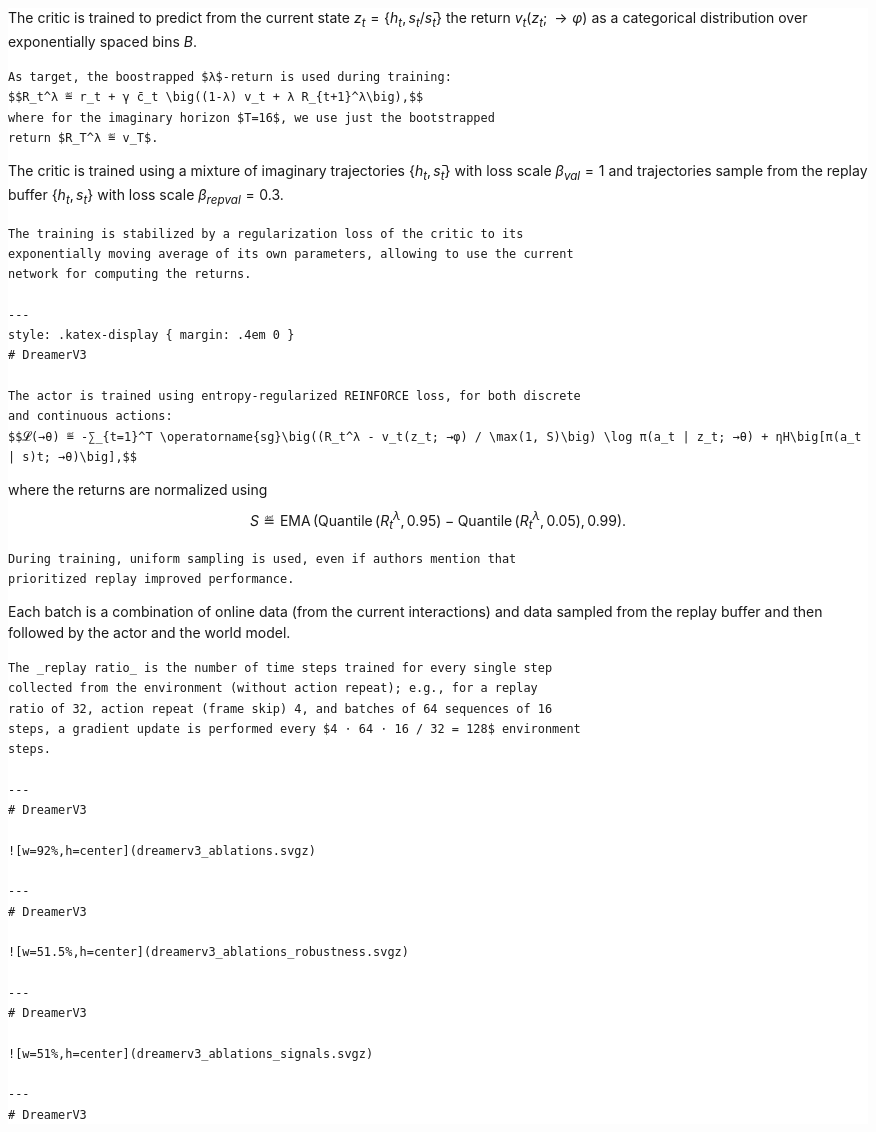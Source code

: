 The critic is trained to predict from the current state
$z_t=\{h_t, s_t/s̄_t\}$ the return $v_t(z_t; →φ)$ as a categorical distribution
over exponentially spaced bins $B$.

~~~
As target, the boostrapped $λ$-return is used during training:
$$R_t^λ ≝ r_t + γ c̄_t \big((1-λ) v_t + λ R_{t+1}^λ\big),$$
where for the imaginary horizon $T=16$, we use just the bootstrapped
return $R_T^λ ≝ v_T$.

~~~
The critic is trained using a mixture of imaginary trajectories $\{h_t, s̄_t\}$
with loss scale $β_\mathit{val}=1$ and trajectories sample from the replay
buffer $\{h_t, s_t\}$ with loss scale $β_\mathit{repval}=0.3$.

~~~
The training is stabilized by a regularization loss of the critic to its
exponentially moving average of its own parameters, allowing to use the current
network for computing the returns.

---
style: .katex-display { margin: .4em 0 }
# DreamerV3

The actor is trained using entropy-regularized REINFORCE loss, for both discrete
and continuous actions:
$$𝓛(→θ) ≝ -∑_{t=1}^T \operatorname{sg}\big((R_t^λ - v_t(z_t; →φ) / \max(1, S)\big) \log π(a_t | z_t; →θ) + ηH\big[π(a_t | s)t; →θ)\big],$$

~~~
where the returns are normalized using
$$S ≝ \operatorname{EMA}\big(\operatorname{Quantile}(R_t^λ, 0.95)-\operatorname{Quantile}(R_t^λ, 0.05), 0.99\big).$$

~~~
During training, uniform sampling is used, even if authors mention that
prioritized replay improved performance.

~~~
Each batch is a combination of online data (from the current interactions)
and data sampled from the replay buffer and then followed by the actor and the
world model.

~~~
The _replay ratio_ is the number of time steps trained for every single step
collected from the environment (without action repeat); e.g., for a replay
ratio of 32, action repeat (frame skip) 4, and batches of 64 sequences of 16
steps, a gradient update is performed every $4 ⋅ 64 ⋅ 16 / 32 = 128$ environment
steps.

---
# DreamerV3

![w=92%,h=center](dreamerv3_ablations.svgz)

---
# DreamerV3

![w=51.5%,h=center](dreamerv3_ablations_robustness.svgz)

---
# DreamerV3

![w=51%,h=center](dreamerv3_ablations_signals.svgz)

---
# DreamerV3
~~~